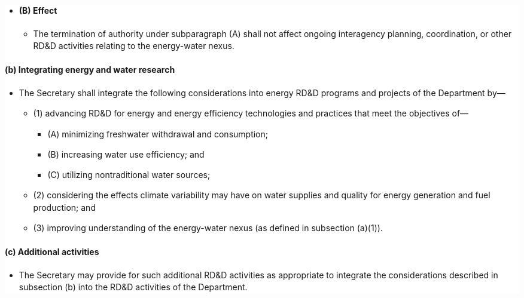   * #### (B) Effect
    * The termination of authority under subparagraph (A) shall not affect ongoing interagency planning, coordination, or other RD&D activities relating to the energy-water nexus.

#### (b) Integrating energy and water research
* The Secretary shall integrate the following considerations into energy RD&D programs and projects of the Department by—

  * (1) advancing RD&D for energy and energy efficiency technologies and practices that meet the objectives of—

    * (A) minimizing freshwater withdrawal and consumption;

    * (B) increasing water use efficiency; and

    * (C) utilizing nontraditional water sources;


  * (2) considering the effects climate variability may have on water supplies and quality for energy generation and fuel production; and

  * (3) improving understanding of the energy-water nexus (as defined in subsection (a)(1)).

#### (c) Additional activities
* The Secretary may provide for such additional RD&D activities as appropriate to integrate the considerations described in subsection (b) into the RD&D activities of the Department.